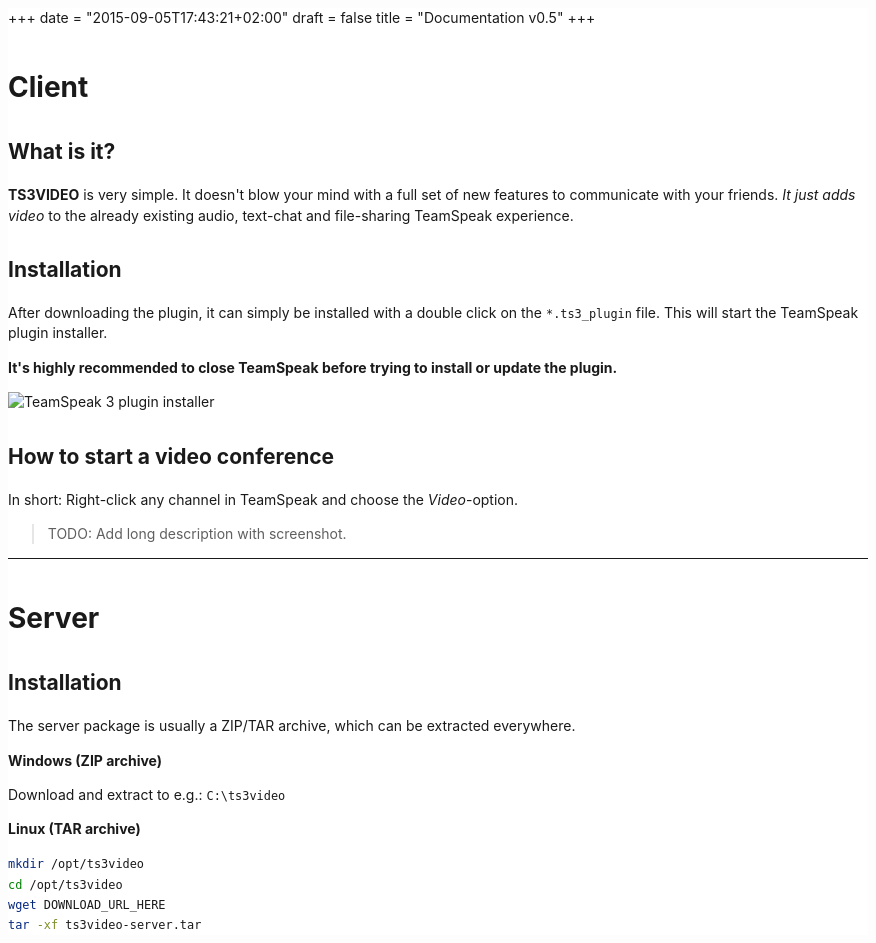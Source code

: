 +++
date = "2015-09-05T17:43:21+02:00"
draft = false
title = "Documentation v0.5"
+++

# Client <a name="client"></a>

## What is it? <a name="client-what-is-it"></a>

__TS3VIDEO__ is very simple. It doesn't blow your mind with a full set
of new features to communicate with your friends.
_It just adds video_ to the already existing audio, text-chat and
file-sharing TeamSpeak experience.

## Installation <a name="client-installation"></a>

After downloading the plugin, it can simply be installed with a double
click on the `*.ts3_plugin` file. This will start the TeamSpeak plugin
installer.

__It's highly recommended to close TeamSpeak before trying to install or
update the plugin.__

![TeamSpeak 3 plugin installer](/images/client-plugin-install.png)

## How to start a video conference <a name="client-start-video"></a>

In short: Right-click any channel in TeamSpeak and choose the
_Video_-option.

> TODO: Add long description with screenshot.

------------------------------------------------------------------------

# Server <a name="server"></a>

## Installation <a name="server-installation"></a>

The server package is usually a ZIP/TAR archive,
which can be extracted everywhere.

__Windows (ZIP archive)__

Download and extract to e.g.: `C:\ts3video`

__Linux (TAR archive)__

```bash
mkdir /opt/ts3video
cd /opt/ts3video
wget DOWNLOAD_URL_HERE
tar -xf ts3video-server.tar
```
